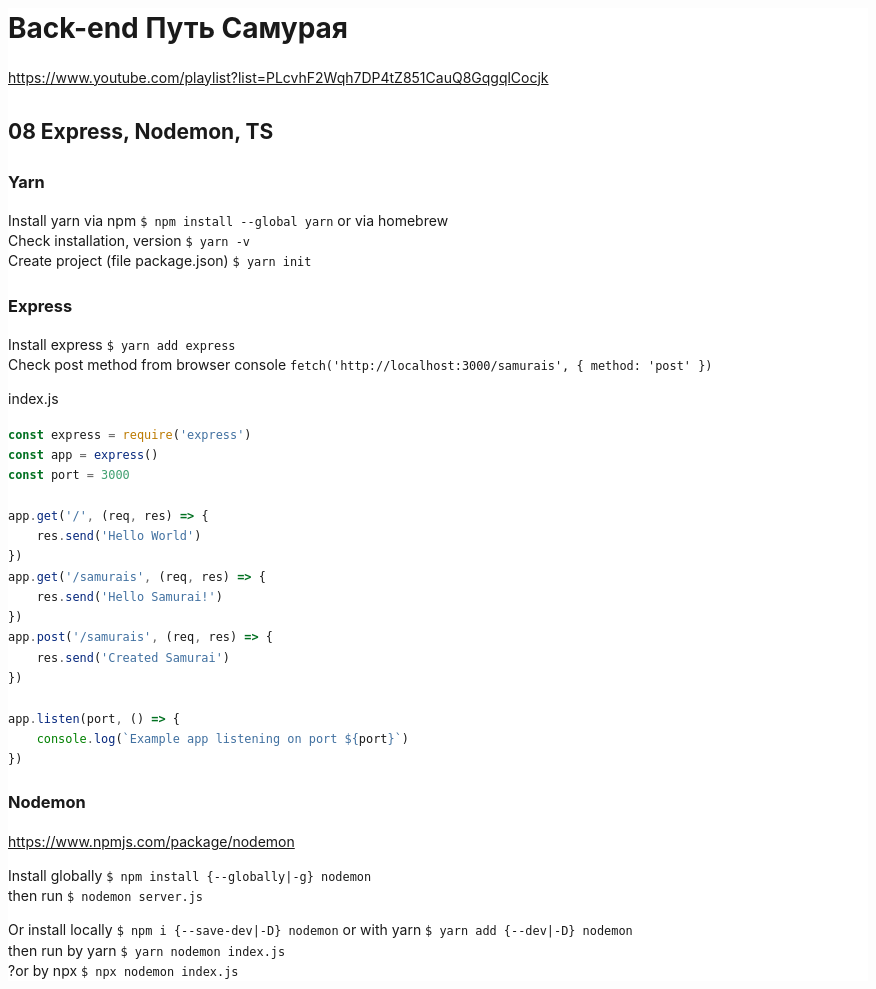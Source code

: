 # Back-end Путь Самурая

https://www.youtube.com/playlist?list=PLcvhF2Wqh7DP4tZ851CauQ8GqgqlCocjk


## 08 Express, Nodemon, TS

### Yarn

Install yarn via npm `$ npm install --global yarn` or via homebrew  
Check installation, version `$ yarn -v`  
Create project (file package.json) `$ yarn init`  


### Express

Install express `$ yarn add express`  
Check post method from browser console  `fetch('http://localhost:3000/samurais', { method: 'post' })`  

index.js
```js
const express = require('express')
const app = express()
const port = 3000

app.get('/', (req, res) => {
    res.send('Hello World')
})
app.get('/samurais', (req, res) => {
    res.send('Hello Samurai!')
})
app.post('/samurais', (req, res) => {
    res.send('Created Samurai')
})

app.listen(port, () => {
    console.log(`Example app listening on port ${port}`)
})
```


### Nodemon

https://www.npmjs.com/package/nodemon  

Install globally `$ npm install {--globally|-g} nodemon`  
then run `$ nodemon server.js`

Or install locally `$ npm i {--save-dev|-D} nodemon` or with yarn `$ yarn add {--dev|-D} nodemon`  
then run by yarn `$ yarn nodemon index.js`  
?or by npx `$ npx nodemon index.js`  
